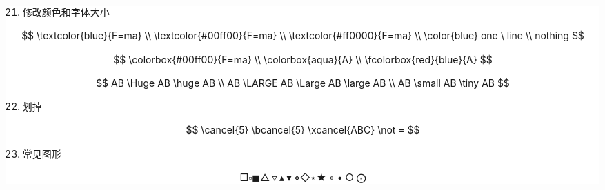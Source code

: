 21. 修改颜色和字体大小

$$
\textcolor{blue}{F=ma} \\
\textcolor{#00ff00}{F=ma} \\
\textcolor{#ff0000}{F=ma} \\
\color{blue} one \ line \\
nothing 
$$

$$
\colorbox{#00ff00}{F=ma}
\\
\colorbox{aqua}{A}
\\
\fcolorbox{red}{blue}{A}
$$

$$
AB
\Huge AB
\huge AB
\\
AB
\LARGE AB
\Large AB
\large AB
\\
AB
\small AB
\tiny AB
$$

22. 划掉

$$
\cancel{5}
\bcancel{5}
\xcancel{ABC}
\not =
$$

23. 常见图形

$$
\Box
\square
\blacksquare
\triangle
\triangledown
\blacktriangle
\blacktriangledown
\diamond
\Diamond
\star
\bigstar
\circ
\bullet
\bigcirc
\bigodot
$$
